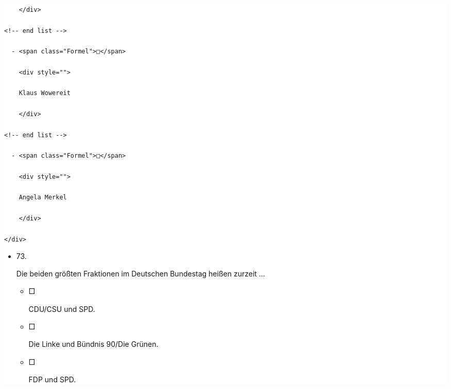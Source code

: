         </div>
    
    <!-- end list -->
    
      - <span class="Formel">□</span>
        
        <div style="">
        
        Klaus Wowereit
        
        </div>
    
    <!-- end list -->
    
      - <span class="Formel">□</span>
        
        <div style="">
        
        Angela Merkel
        
        </div>
    
    </div>

</div>

  
  

<div class="jurAbsatz">

  - 73\.
    
    <div style="">
    
    Die beiden größten Fraktionen im Deutschen Bundestag heißen zurzeit
    …
    
      - <span class="Formel">□</span>
        
        <div style="">
        
        CDU/CSU und SPD.
        
        </div>
    
    <!-- end list -->
    
      - <span class="Formel">□</span>
        
        <div style="">
        
        Die Linke und Bündnis 90/Die Grünen.
        
        </div>
    
    <!-- end list -->
    
      - <span class="Formel">□</span>
        
        <div style="">
        
        FDP und SPD.
        
        </div>
    